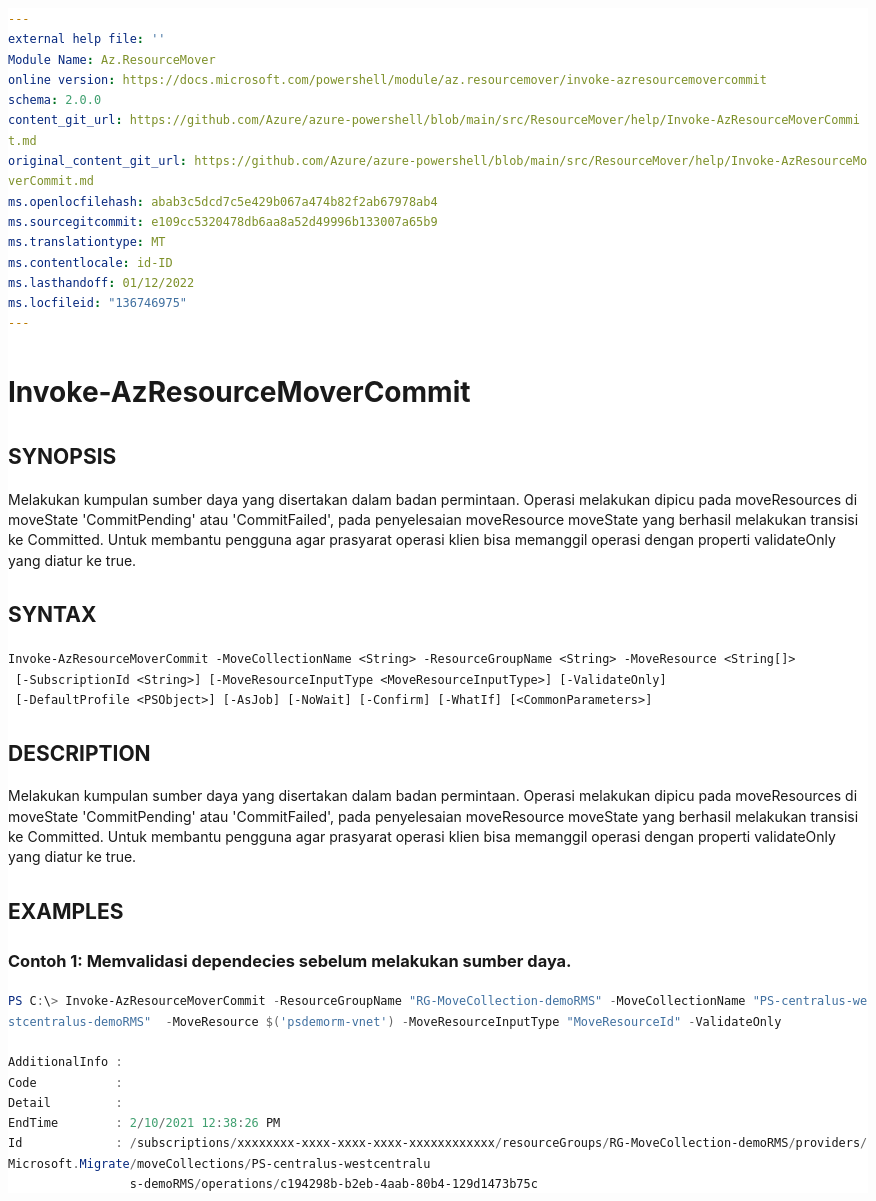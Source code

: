 ```yaml
---
external help file: ''
Module Name: Az.ResourceMover
online version: https://docs.microsoft.com/powershell/module/az.resourcemover/invoke-azresourcemovercommit
schema: 2.0.0
content_git_url: https://github.com/Azure/azure-powershell/blob/main/src/ResourceMover/help/Invoke-AzResourceMoverCommit.md
original_content_git_url: https://github.com/Azure/azure-powershell/blob/main/src/ResourceMover/help/Invoke-AzResourceMoverCommit.md
ms.openlocfilehash: abab3c5dcd7c5e429b067a474b82f2ab67978ab4
ms.sourcegitcommit: e109cc5320478db6aa8a52d49996b133007a65b9
ms.translationtype: MT
ms.contentlocale: id-ID
ms.lasthandoff: 01/12/2022
ms.locfileid: "136746975"
---
```

# Invoke-AzResourceMoverCommit

## SYNOPSIS
Melakukan kumpulan sumber daya yang disertakan dalam badan permintaan.
Operasi melakukan dipicu pada moveResources di moveState 'CommitPending' atau 'CommitFailed', pada penyelesaian moveResource moveState yang berhasil melakukan transisi ke Committed.
Untuk membantu pengguna agar prasyarat operasi klien bisa memanggil operasi dengan properti validateOnly yang diatur ke true.

## SYNTAX

```
Invoke-AzResourceMoverCommit -MoveCollectionName <String> -ResourceGroupName <String> -MoveResource <String[]>
 [-SubscriptionId <String>] [-MoveResourceInputType <MoveResourceInputType>] [-ValidateOnly]
 [-DefaultProfile <PSObject>] [-AsJob] [-NoWait] [-Confirm] [-WhatIf] [<CommonParameters>]
```

## DESCRIPTION
Melakukan kumpulan sumber daya yang disertakan dalam badan permintaan.
Operasi melakukan dipicu pada moveResources di moveState 'CommitPending' atau 'CommitFailed', pada penyelesaian moveResource moveState yang berhasil melakukan transisi ke Committed.
Untuk membantu pengguna agar prasyarat operasi klien bisa memanggil operasi dengan properti validateOnly yang diatur ke true.

## EXAMPLES

### Contoh 1: Memvalidasi dependecies sebelum melakukan sumber daya.
```powershell
PS C:\> Invoke-AzResourceMoverCommit -ResourceGroupName "RG-MoveCollection-demoRMS" -MoveCollectionName "PS-centralus-westcentralus-demoRMS"  -MoveResource $('psdemorm-vnet') -MoveResourceInputType "MoveResourceId" -ValidateOnly

AdditionalInfo : 
Code           : 
Detail         : 
EndTime        : 2/10/2021 12:38:26 PM
Id             : /subscriptions/xxxxxxxx-xxxx-xxxx-xxxx-xxxxxxxxxxxx/resourceGroups/RG-MoveCollection-demoRMS/providers/Microsoft.Migrate/moveCollections/PS-centralus-westcentralu
                 s-demoRMS/operations/c194298b-b2eb-4aab-80b4-129d1473b75c
```